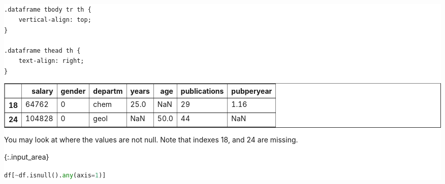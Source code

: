     .dataframe tbody tr th {
        vertical-align: top;
    }

    .dataframe thead th {
        text-align: right;
    }
</style>
<table border="1" class="dataframe">
  <thead>
    <tr style="text-align: right;">
      <th></th>
      <th>salary</th>
      <th>gender</th>
      <th>departm</th>
      <th>years</th>
      <th>age</th>
      <th>publications</th>
      <th>pubperyear</th>
    </tr>
  </thead>
  <tbody>
    <tr>
      <th>18</th>
      <td>64762</td>
      <td>0</td>
      <td>chem</td>
      <td>25.0</td>
      <td>NaN</td>
      <td>29</td>
      <td>1.16</td>
    </tr>
    <tr>
      <th>24</th>
      <td>104828</td>
      <td>0</td>
      <td>geol</td>
      <td>NaN</td>
      <td>50.0</td>
      <td>44</td>
      <td>NaN</td>
    </tr>
  </tbody>
</table>
</div>
</div>



You may look at where the values are not null. Note that indexes 18, and 24 are missing. 



{:.input_area}
```python
df[~df.isnull().any(axis=1)]
```
